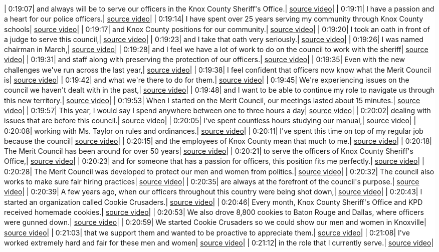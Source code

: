 | 0:19:07| and always will be to serve our officers in the Knox County Sheriff's Office.| [source video](https://archive.org/details/co-com-ws-r-1467-210419-public-hearing?start=1147)|
| 0:19:11| I have a passion and a heart for our police officers.| [source video](https://archive.org/details/co-com-ws-r-1467-210419-public-hearing?start=1151)|
| 0:19:14| I have spent over 25 years serving my community through Knox County schools| [source video](https://archive.org/details/co-com-ws-r-1467-210419-public-hearing?start=1154)|
| 0:19:17| and Knox County positions for our community.| [source video](https://archive.org/details/co-com-ws-r-1467-210419-public-hearing?start=1157)|
| 0:19:20| I took an oath in front of a judge to serve this council,| [source video](https://archive.org/details/co-com-ws-r-1467-210419-public-hearing?start=1160)|
| 0:19:23| and I take that oath very seriously.| [source video](https://archive.org/details/co-com-ws-r-1467-210419-public-hearing?start=1163)|
| 0:19:26| I was named chairman in March,| [source video](https://archive.org/details/co-com-ws-r-1467-210419-public-hearing?start=1166)|
| 0:19:28| and I feel we have a lot of work to do on the council to work with the sheriff| [source video](https://archive.org/details/co-com-ws-r-1467-210419-public-hearing?start=1168)|
| 0:19:31| and staff along with preserving the protection of our officers.| [source video](https://archive.org/details/co-com-ws-r-1467-210419-public-hearing?start=1171)|
| 0:19:35| Even with the new challenges we've run across the last year,| [source video](https://archive.org/details/co-com-ws-r-1467-210419-public-hearing?start=1175)|
| 0:19:38| I feel confident that officers now know what the Merit Council is| [source video](https://archive.org/details/co-com-ws-r-1467-210419-public-hearing?start=1178)|
| 0:19:42| and what we're there to do for them.| [source video](https://archive.org/details/co-com-ws-r-1467-210419-public-hearing?start=1182)|
| 0:19:45| We're experiencing issues on the council we haven't dealt with in the past,| [source video](https://archive.org/details/co-com-ws-r-1467-210419-public-hearing?start=1185)|
| 0:19:48| and I want to be able to continue my role to navigate us through this new territory.| [source video](https://archive.org/details/co-com-ws-r-1467-210419-public-hearing?start=1188)|
| 0:19:53| When I started on the Merit Council, our meetings lasted about 15 minutes.| [source video](https://archive.org/details/co-com-ws-r-1467-210419-public-hearing?start=1193)|
| 0:19:57| This year, I would say I spend anywhere between one to three hours a day| [source video](https://archive.org/details/co-com-ws-r-1467-210419-public-hearing?start=1197)|
| 0:20:02| dealing with issues that are before this council.| [source video](https://archive.org/details/co-com-ws-r-1467-210419-public-hearing?start=1202)|
| 0:20:05| I've spent countless hours studying our manual,| [source video](https://archive.org/details/co-com-ws-r-1467-210419-public-hearing?start=1205)|
| 0:20:08| working with Ms. Taylor on rules and ordinances.| [source video](https://archive.org/details/co-com-ws-r-1467-210419-public-hearing?start=1208)|
| 0:20:11| I've spent this time on top of my regular job because the council| [source video](https://archive.org/details/co-com-ws-r-1467-210419-public-hearing?start=1211)|
| 0:20:15| and the employees of Knox County mean that much to me.| [source video](https://archive.org/details/co-com-ws-r-1467-210419-public-hearing?start=1215)|
| 0:20:18| The Merit Council has been around for over 50 years| [source video](https://archive.org/details/co-com-ws-r-1467-210419-public-hearing?start=1218)|
| 0:20:21| to serve the officers of Knox County Sheriff's Office,| [source video](https://archive.org/details/co-com-ws-r-1467-210419-public-hearing?start=1221)|
| 0:20:23| and for someone that has a passion for officers, this position fits me perfectly.| [source video](https://archive.org/details/co-com-ws-r-1467-210419-public-hearing?start=1223)|
| 0:20:28| The Merit Council was developed to protect our men and women from politics.| [source video](https://archive.org/details/co-com-ws-r-1467-210419-public-hearing?start=1228)|
| 0:20:32| The council also works to make sure fair hiring practices| [source video](https://archive.org/details/co-com-ws-r-1467-210419-public-hearing?start=1232)|
| 0:20:35| are always at the forefront of the council's purpose.| [source video](https://archive.org/details/co-com-ws-r-1467-210419-public-hearing?start=1235)|
| 0:20:39| A few years ago, when our officers throughout this country were being shot down,| [source video](https://archive.org/details/co-com-ws-r-1467-210419-public-hearing?start=1239)|
| 0:20:43| I started an organization called Cookie Crusaders.| [source video](https://archive.org/details/co-com-ws-r-1467-210419-public-hearing?start=1243)|
| 0:20:46| Every month, Knox County Sheriff's Office and KPD received homemade cookies.| [source video](https://archive.org/details/co-com-ws-r-1467-210419-public-hearing?start=1246)|
| 0:20:53| We also drove 8,800 cookies to Baton Rouge and Dallas, where officers were gunned down.| [source video](https://archive.org/details/co-com-ws-r-1467-210419-public-hearing?start=1253)|
| 0:20:59| We started Cookie Crusaders so we could show our men and women in Knoxville| [source video](https://archive.org/details/co-com-ws-r-1467-210419-public-hearing?start=1259)|
| 0:21:03| that we support them and wanted to be proactive to appreciate them.| [source video](https://archive.org/details/co-com-ws-r-1467-210419-public-hearing?start=1263)|
| 0:21:08| I've worked extremely hard and fair for these men and women| [source video](https://archive.org/details/co-com-ws-r-1467-210419-public-hearing?start=1268)|
| 0:21:12| in the role that I currently serve.| [source video](https://archive.org/details/co-com-ws-r-1467-210419-public-hearing?start=1272)|